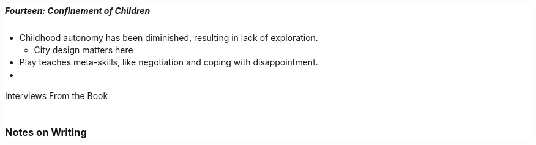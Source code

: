 ##### Fourteen: Confinement of Children
- Childhood autonomy has been diminished, resulting in lack of exploration.
	- City design matters here
- Play teaches meta-skills, like negotiation and coping with disappointment. 
- 

[Interviews From the Book](http://stolenfocusbook.com/audio/)

---

### Notes on Writing
